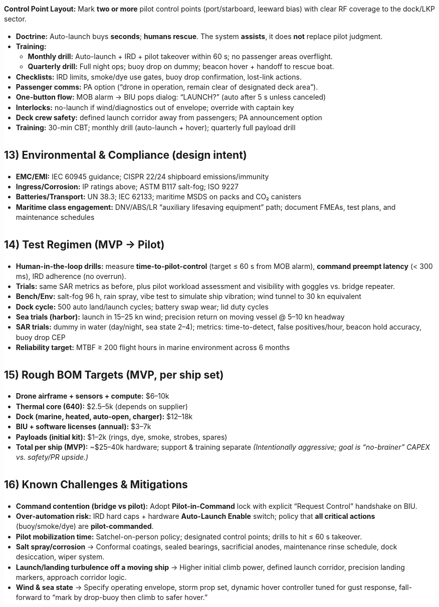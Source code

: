**Control Point Layout:** Mark **two or more** pilot control points (port/starboard, leeward bias) with clear RF coverage to the dock/LKP sector.

- **Doctrine:** Auto-launch buys **seconds**; **humans rescue**. The system **assists**, it does **not** replace pilot judgment.
- **Training:**
    - **Monthly drill:** Auto-launch + IRD + pilot takeover within 60 s; no passenger areas overflight.
    - **Quarterly drill:** Full night ops; buoy drop on dummy; beacon hover + handoff to rescue boat.
- **Checklists:** IRD limits, smoke/dye use gates, buoy drop confirmation, lost-link actions.
- **Passenger comms:** PA option (“drone in operation, remain clear of designated deck area”).
- **One-button flow:** MOB alarm → BIU pops dialog: “LAUNCH?” (auto after 5 s unless canceled)
- **Interlocks:** no-launch if wind/diagnostics out of envelope; override with captain key
- **Deck crew safety:** defined launch corridor away from passengers; PA announcement option
- **Training:** 30-min CBT; monthly drill (auto-launch + hover); quarterly full payload drill

## 13) Environmental & Compliance (design intent) ##

- **EMC/EMI:** IEC 60945 guidance; CISPR 22/24 shipboard emissions/immunity
- **Ingress/Corrosion:** IP ratings above; ASTM B117 salt-fog; ISO 9227
- **Batteries/Transport:** UN 38.3; IEC 62133; maritime MSDS on packs and CO₂ canisters
- **Maritime class engagement:** DNV/ABS/LR “auxiliary lifesaving equipment” path; document FMEAs, test plans, and maintenance schedules

## 14) Test Regimen (MVP → Pilot) ##

- **Human-in-the-loop drills:** measure **time-to-pilot-control** (target ≤ 60 s from MOB alarm), **command preempt latency** (< 300 ms), IRD adherence (no overrun).
- **Trials:** same SAR metrics as before, plus pilot workload assessment and visibility with goggles vs. bridge repeater.
- **Bench/Env:** salt-fog 96 h, rain spray, vibe test to simulate ship vibration; wind tunnel to 30 kn equivalent
- **Dock cycle:** 500 auto land/launch cycles; battery swap wear; lid duty cycles
- **Sea trials (harbor):** launch in 15–25 kn wind; precision return on moving vessel @ 5–10 kn headway
- **SAR trials:** dummy in water (day/night, sea state 2–4); metrics: time-to-detect, false positives/hour, beacon hold accuracy, buoy drop CEP
- **Reliability target:** MTBF ≥ 200 flight hours in marine environment across 6 months

## 15) Rough BOM Targets (MVP, per ship set) ##

- **Drone airframe + sensors + compute:** $6–10k
- **Thermal core (640):** $2.5–5k (depends on supplier)
- **Dock (marine, heated, auto-open, charger):** $12–18k
- **BIU + software licenses (annual):** $3–7k
- **Payloads (initial kit):** $1–2k (rings, dye, smoke, strobes, spares)
- **Total per ship (MVP):** ~$25–40k hardware; support & training separate
  *(Intentionally aggressive; goal is “no-brainer” CAPEX vs. safety/PR upside.)*

## 16) Known Challenges & Mitigations ##

- **Command contention (bridge vs pilot):** Adopt **Pilot-in-Command** lock with explicit “Request Control” handshake on BIU.
- **Over-automation risk:** IRD hard caps + hardware **Auto-Launch Enable** switch; policy that **all critical actions** (buoy/smoke/dye) are **pilot-commanded**.
- **Pilot mobilization time:** Satchel-on-person policy; designated control points; drills to hit ≤ 60 s takeover.
- **Salt spray/corrosion** → Conformal coatings, sealed bearings, sacrificial anodes, maintenance rinse schedule, dock desiccation, wiper system.
- **Launch/landing turbulence off a moving ship** → Higher initial climb power, defined launch corridor, precision landing markers, approach corridor logic.
- **Wind & sea state** → Specify operating envelope, storm prop set, dynamic hover controller tuned for gust response, fall-forward to “mark by drop-buoy then climb to safer hover.”